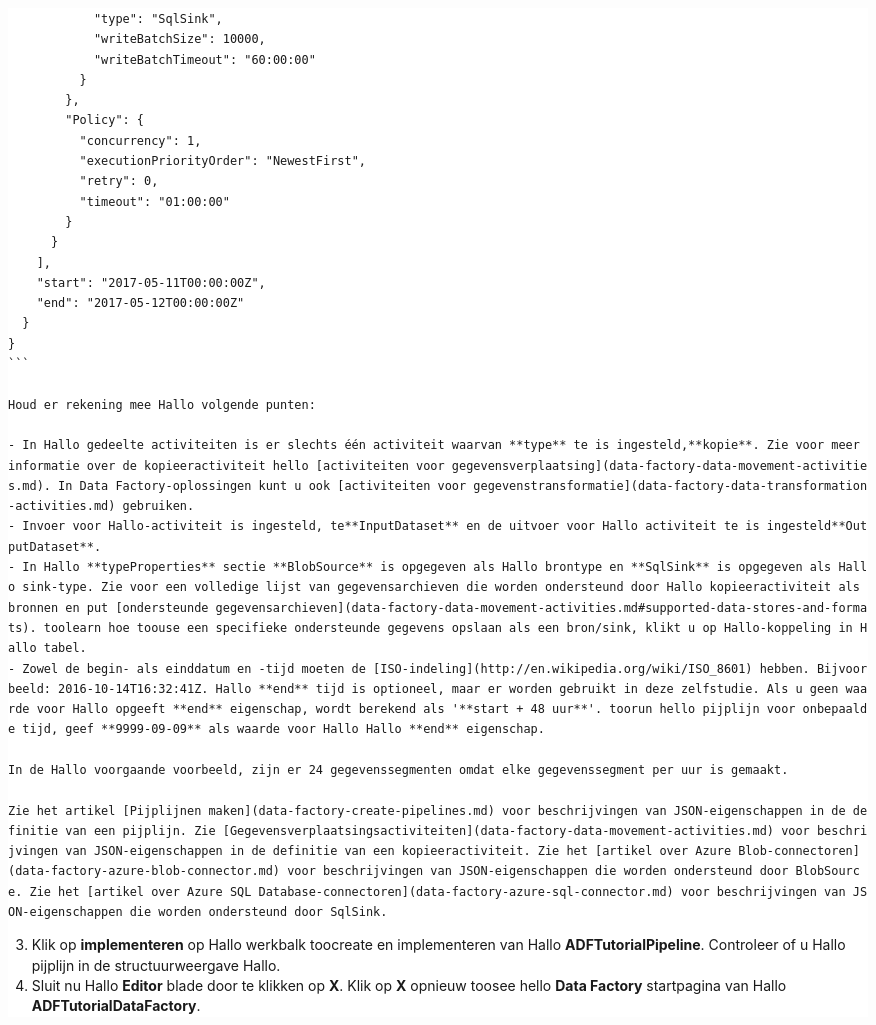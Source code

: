                 "type": "SqlSink",
                "writeBatchSize": 10000,
                "writeBatchTimeout": "60:00:00"
              }
            },
            "Policy": {
              "concurrency": 1,
              "executionPriorityOrder": "NewestFirst",
              "retry": 0,
              "timeout": "01:00:00"
            }
          }
        ],
        "start": "2017-05-11T00:00:00Z",
        "end": "2017-05-12T00:00:00Z"
      }
    } 
    ```   
    
    Houd er rekening mee Hallo volgende punten:
   
    - In Hallo gedeelte activiteiten is er slechts één activiteit waarvan **type** te is ingesteld,**kopie**. Zie voor meer informatie over de kopieeractiviteit hello [activiteiten voor gegevensverplaatsing](data-factory-data-movement-activities.md). In Data Factory-oplossingen kunt u ook [activiteiten voor gegevenstransformatie](data-factory-data-transformation-activities.md) gebruiken.
    - Invoer voor Hallo-activiteit is ingesteld, te**InputDataset** en de uitvoer voor Hallo activiteit te is ingesteld**OutputDataset**. 
    - In Hallo **typeProperties** sectie **BlobSource** is opgegeven als Hallo brontype en **SqlSink** is opgegeven als Hallo sink-type. Zie voor een volledige lijst van gegevensarchieven die worden ondersteund door Hallo kopieeractiviteit als bronnen en put [ondersteunde gegevensarchieven](data-factory-data-movement-activities.md#supported-data-stores-and-formats). toolearn hoe toouse een specifieke ondersteunde gegevens opslaan als een bron/sink, klikt u op Hallo-koppeling in Hallo tabel.
    - Zowel de begin- als einddatum en -tijd moeten de [ISO-indeling](http://en.wikipedia.org/wiki/ISO_8601) hebben. Bijvoorbeeld: 2016-10-14T16:32:41Z. Hallo **end** tijd is optioneel, maar er worden gebruikt in deze zelfstudie. Als u geen waarde voor Hallo opgeeft **end** eigenschap, wordt berekend als '**start + 48 uur**'. toorun hello pijplijn voor onbepaalde tijd, geef **9999-09-09** als waarde voor Hallo Hallo **end** eigenschap.
     
    In de Hallo voorgaande voorbeeld, zijn er 24 gegevenssegmenten omdat elke gegevenssegment per uur is gemaakt.

    Zie het artikel [Pijplijnen maken](data-factory-create-pipelines.md) voor beschrijvingen van JSON-eigenschappen in de definitie van een pijplijn. Zie [Gegevensverplaatsingsactiviteiten](data-factory-data-movement-activities.md) voor beschrijvingen van JSON-eigenschappen in de definitie van een kopieeractiviteit. Zie het [artikel over Azure Blob-connectoren](data-factory-azure-blob-connector.md) voor beschrijvingen van JSON-eigenschappen die worden ondersteund door BlobSource. Zie het [artikel over Azure SQL Database-connectoren](data-factory-azure-sql-connector.md) voor beschrijvingen van JSON-eigenschappen die worden ondersteund door SqlSink.
3. Klik op **implementeren** op Hallo werkbalk toocreate en implementeren van Hallo **ADFTutorialPipeline**. Controleer of u Hallo pijplijn in de structuurweergave Hallo. 
4. Sluit nu Hallo **Editor** blade door te klikken op **X**. Klik op **X** opnieuw toosee hello **Data Factory** startpagina van Hallo **ADFTutorialDataFactory**.

